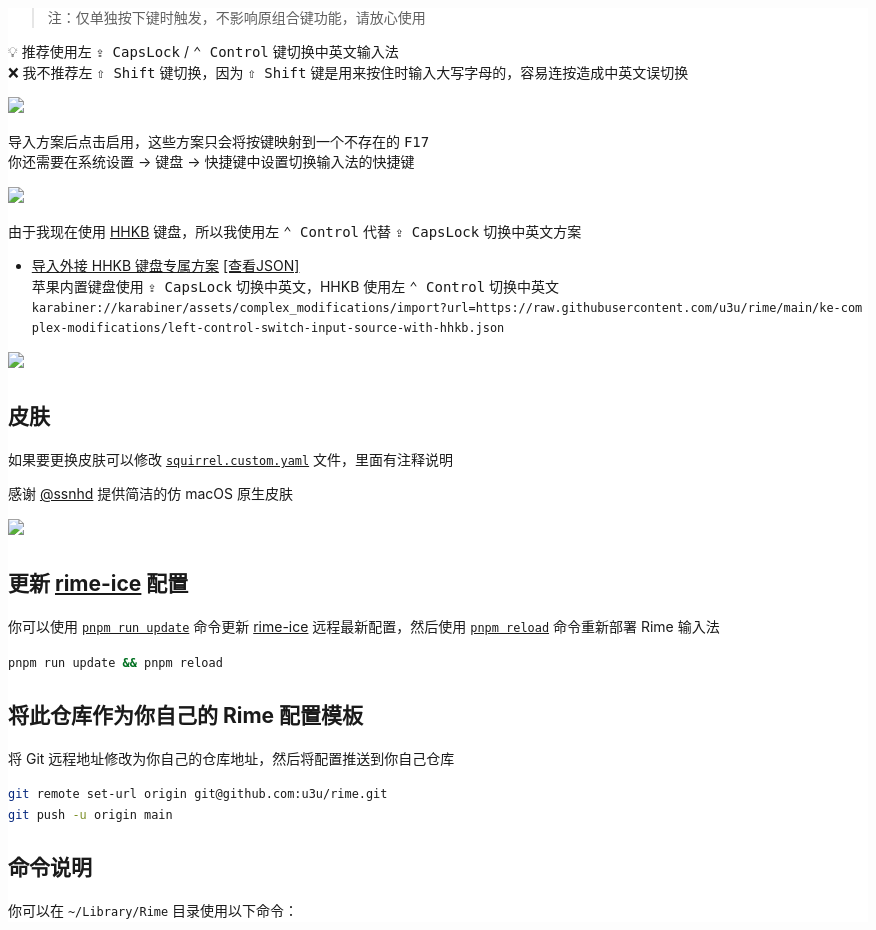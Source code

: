 > 注：仅单独按下键时触发，不影响原组合键功能，请放心使用

💡 推荐使用左 <kbd>⇪ CapsLock</kbd> / <kbd>⌃ Control</kbd> 键切换中英文输入法  
❌ 我不推荐左 <kbd>⇧ Shift</kbd> 键切换，因为 <kbd>⇧ Shift</kbd> 键是用来按住时输入大写字母的，容易连按造成中英文误切换

<img width="640" src="https://user-images.githubusercontent.com/20062482/235362555-849ae1fe-bd6f-43bb-8e8a-d86ac1b5b469.png">

导入方案后点击启用，这些方案只会将按键映射到一个不存在的 <kbd>F17</kbd>  
你还需要在系统设置 -> 键盘 -> 快捷键中设置切换输入法的快捷键

<img width="640" src="https://user-images.githubusercontent.com/20062482/235359511-857f3f07-192a-486f-b8a3-6fe6772ee09f.png">

由于我现在使用 [HHKB](https://www.hhkeyboard.com/uk/) 键盘，所以我使用左 <kbd>⌃ Control</kbd> 代替 <kbd>⇪ CapsLock</kbd> 切换中英文方案

- [导入外接 HHKB 键盘专属方案](<(https://spx.vercel.app/1/karabiner%3A%2F%2Fkarabiner%2Fassets%2Fcomplex_modifications%2Fimport%3Furl%3Dhttps%3A%2F%2Fraw.githubusercontent.com%2Fu3u%2Frime%2Fmain%2Fke-complex-modifications%2Fleft-control-switch-input-source-with-hhkb.json)>) [[查看JSON]](./ke-complex-modifications/left-control-switch-input-source-with-hhkb.json)  
  苹果内置键盘使用 <kbd>⇪ CapsLock</kbd> 切换中英文，HHKB 使用左 <kbd>⌃ Control</kbd> 切换中英文  
  `karabiner://karabiner/assets/complex_modifications/import?url=https://raw.githubusercontent.com/u3u/rime/main/ke-complex-modifications/left-control-switch-input-source-with-hhkb.json`

<img width="640" src="https://user-images.githubusercontent.com/20062482/235359544-cffb7e9d-a268-4bf3-84a8-d385b8a1c93e.png">

## 皮肤

如果要更换皮肤可以修改 [`squirrel.custom.yaml`](./squirrel.custom.yaml) 文件，里面有注释说明

感谢 [@ssnhd](https://github.com/ssnhd) 提供简洁的仿 macOS 原生皮肤

<img src="https://user-images.githubusercontent.com/20062482/235359437-5b47c18c-633c-4eb4-8a2d-563568bd8bf8.jpeg" width="640">

## 更新 [rime-ice](https://github.com/iDvel/rime-ice) 配置

你可以使用 [`pnpm run update`](#命令说明) 命令更新 [rime-ice](https://github.com/iDvel/rime-ice) 远程最新配置，然后使用 [`pnpm reload`](#命令说明) 命令重新部署 Rime 输入法

```sh
pnpm run update && pnpm reload
```

## 将此仓库作为你自己的 Rime 配置模板

将 Git 远程地址修改为你自己的仓库地址，然后将配置推送到你自己仓库

```sh
git remote set-url origin git@github.com:u3u/rime.git
git push -u origin main
```

## 命令说明

你可以在 `~/Library/Rime` 目录使用以下命令：
